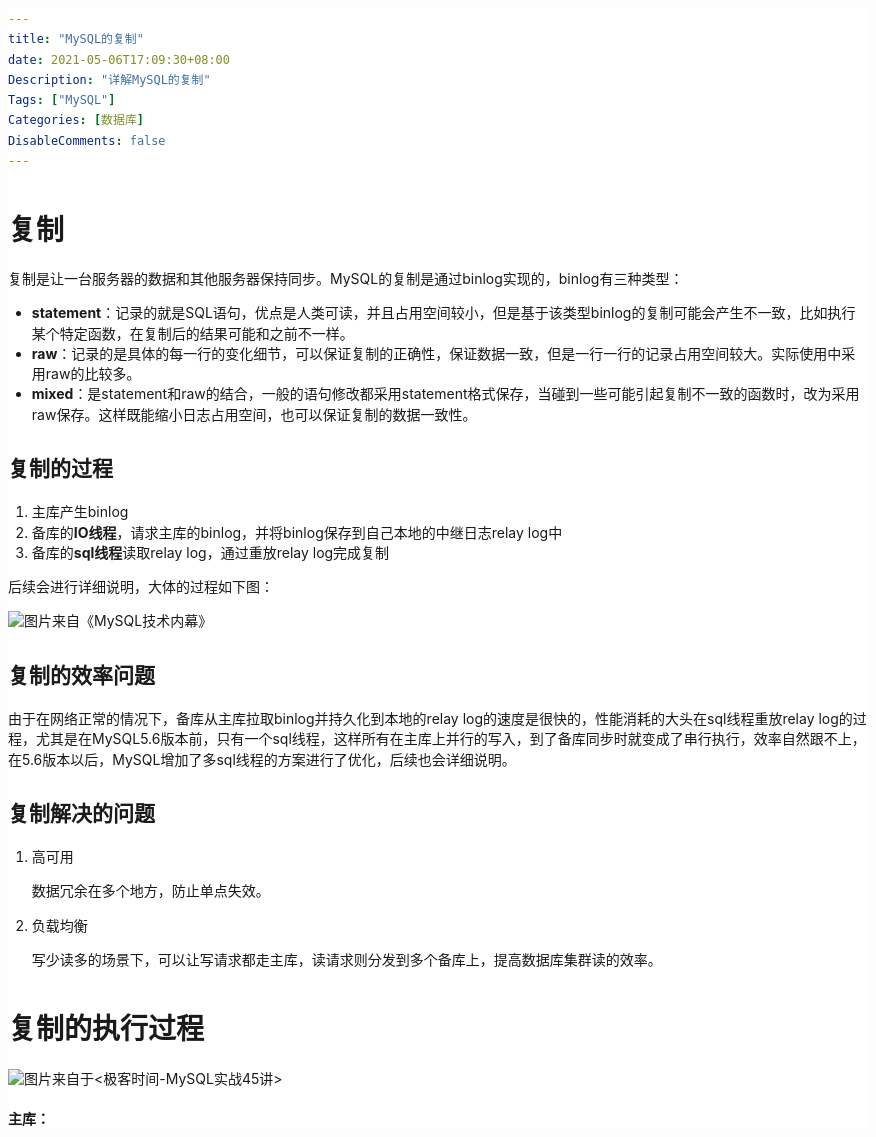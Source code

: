 ```yaml
---
title: "MySQL的复制"
date: 2021-05-06T17:09:30+08:00
Description: "详解MySQL的复制"
Tags: ["MySQL"]
Categories: [数据库]
DisableComments: false
---
```


# 复制

复制是让一台服务器的数据和其他服务器保持同步。MySQL的复制是通过binlog实现的，binlog有三种类型：

- **statement**：记录的就是SQL语句，优点是人类可读，并且占用空间较小，但是基于该类型binlog的复制可能会产生不一致，比如执行某个特定函数，在复制后的结果可能和之前不一样。
- **raw**：记录的是具体的每一行的变化细节，可以保证复制的正确性，保证数据一致，但是一行一行的记录占用空间较大。实际使用中采用raw的比较多。
- **mixed**：是statement和raw的结合，一般的语句修改都采用statement格式保存，当碰到一些可能引起复制不一致的函数时，改为采用raw保存。这样既能缩小日志占用空间，也可以保证复制的数据一致性。

## 复制的过程

1. 主库产生binlog
2. 备库的**IO线程**，请求主库的binlog，并将binlog保存到自己本地的中继日志relay log中
3. 备库的**sql线程**读取relay log，通过重放relay log完成复制

后续会进行详细说明，大体的过程如下图：

![图片来自《MySQL技术内幕》](/images/replication/replication1.png)

## 复制的效率问题

由于在网络正常的情况下，备库从主库拉取binlog并持久化到本地的relay log的速度是很快的，性能消耗的大头在sql线程重放relay log的过程，尤其是在MySQL5.6版本前，只有一个sql线程，这样所有在主库上并行的写入，到了备库同步时就变成了串行执行，效率自然跟不上，在5.6版本以后，MySQL增加了多sql线程的方案进行了优化，后续也会详细说明。

## 复制解决的问题

1. 高可用

   数据冗余在多个地方，防止单点失效。

2. 负载均衡

   写少读多的场景下，可以让写请求都走主库，读请求则分发到多个备库上，提高数据库集群读的效率。

# 复制的执行过程

![图片来自于<极客时间-MySQL实战45讲>](/images/replication/replication2.png)

#### 主库：
